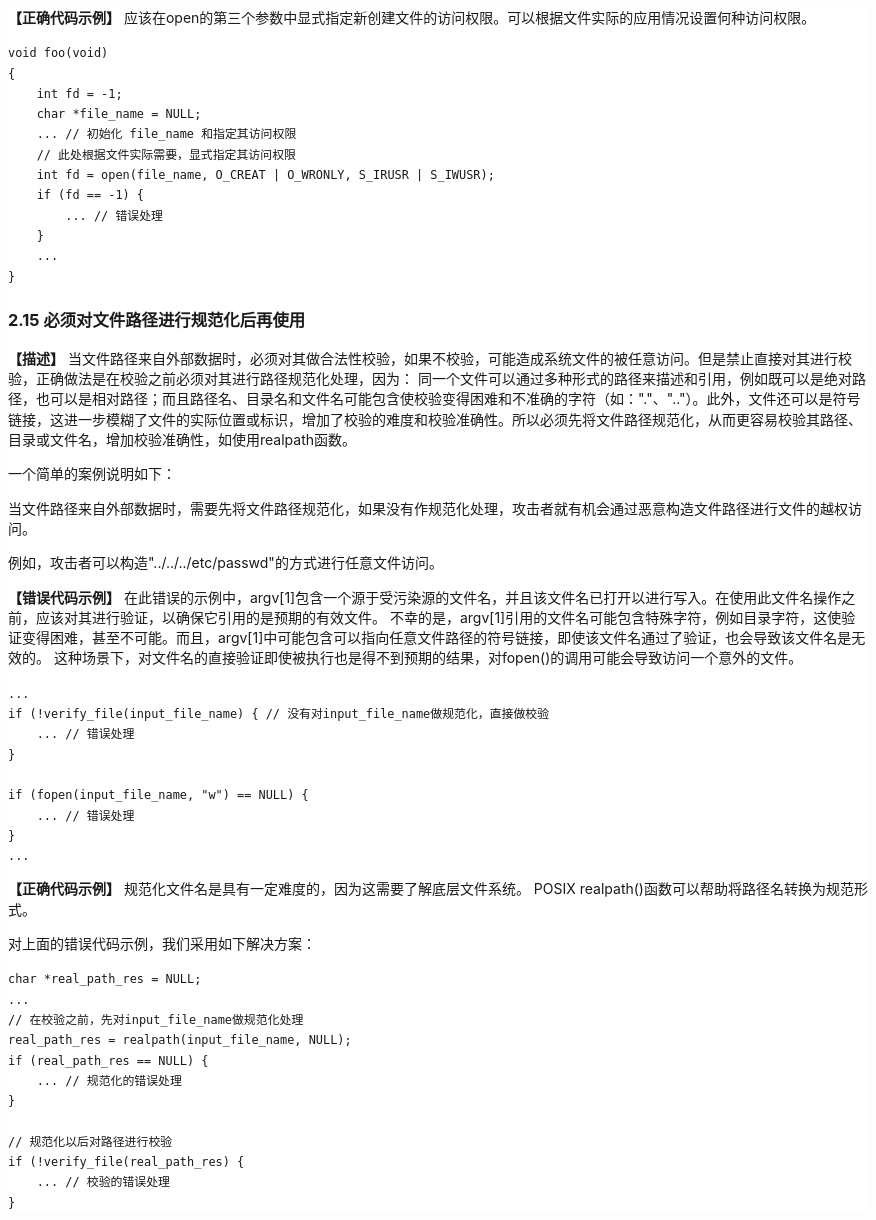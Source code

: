 **【正确代码示例】**
应该在open的第三个参数中显式指定新创建文件的访问权限。可以根据文件实际的应用情况设置何种访问权限。

```
void foo(void)
{
	int fd = -1;
	char *file_name = NULL;
	... // 初始化 file_name 和指定其访问权限
	// 此处根据文件实际需要，显式指定其访问权限
	int fd = open(file_name, O_CREAT | O_WRONLY, S_IRUSR | S_IWUSR);
	if (fd == -1) {
		... // 错误处理
	}
	...
}
```

### 2.15 必须对文件路径进行规范化后再使用

**【描述】**
当文件路径来自外部数据时，必须对其做合法性校验，如果不校验，可能造成系统文件的被任意访问。但是禁止直接对其进行校验，正确做法是在校验之前必须对其进行路径规范化处理，因为：
同一个文件可以通过多种形式的路径来描述和引用，例如既可以是绝对路径，也可以是相对路径；而且路径名、目录名和文件名可能包含使校验变得困难和不准确的字符（如："."、".."）。此外，文件还可以是符号链接，这进一步模糊了文件的实际位置或标识，增加了校验的难度和校验准确性。所以必须先将文件路径规范化，从而更容易校验其路径、目录或文件名，增加校验准确性，如使用realpath函数。

一个简单的案例说明如下：

当文件路径来自外部数据时，需要先将文件路径规范化，如果没有作规范化处理，攻击者就有机会通过恶意构造文件路径进行文件的越权访问。

例如，攻击者可以构造"../../../etc/passwd"的方式进行任意文件访问。

**【错误代码示例】**
在此错误的示例中，argv[1]包含一个源于受污染源的文件名，并且该文件名已打开以进行写入。在使用此文件名操作之前，应该对其进行验证，以确保它引用的是预期的有效文件。
不幸的是，argv[1]引用的文件名可能包含特殊字符，例如目录字符，这使验证变得困难，甚至不可能。而且，argv[1]中可能包含可以指向任意文件路径的符号链接，即使该文件名通过了验证，也会导致该文件名是无效的。
这种场景下，对文件名的直接验证即使被执行也是得不到预期的结果，对fopen()的调用可能会导致访问一个意外的文件。

```
...
if (!verify_file(input_file_name) { // 没有对input_file_name做规范化，直接做校验
	... // 错误处理
}

if (fopen(input_file_name, "w") == NULL) {
	... // 错误处理
}
...
```

**【正确代码示例】**
规范化文件名是具有一定难度的，因为这需要了解底层文件系统。
POSIX realpath()函数可以帮助将路径名转换为规范形式。

对上面的错误代码示例，我们采用如下解决方案：

```
char *real_path_res = NULL;
...
// 在校验之前，先对input_file_name做规范化处理
real_path_res = realpath(input_file_name, NULL);
if (real_path_res == NULL) {
	... // 规范化的错误处理
}

// 规范化以后对路径进行校验
if (!verify_file(real_path_res) {
	... // 校验的错误处理
}

```